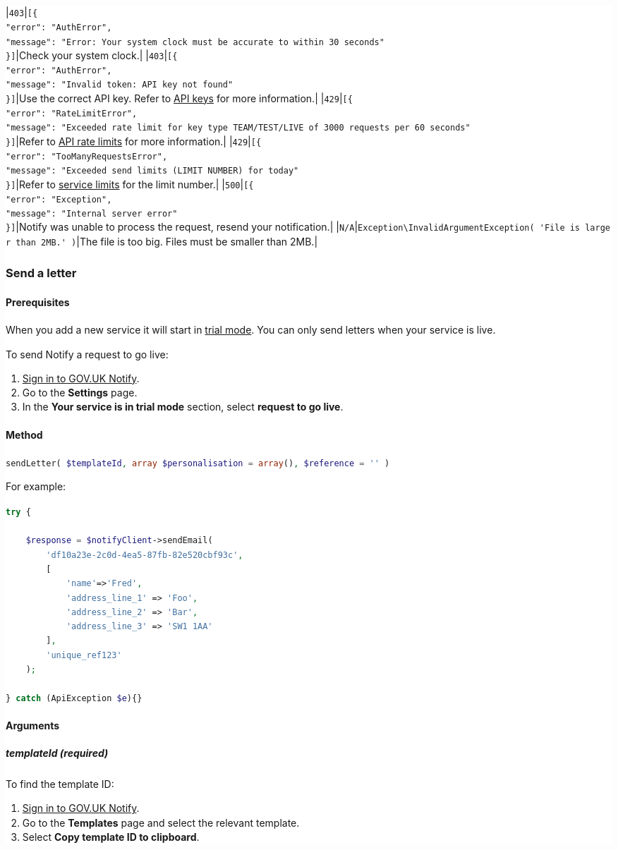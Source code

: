 |`403`|`[{`<br>`"error": "AuthError",`<br>`"message": "Error: Your system clock must be accurate to within 30 seconds"`<br>`}]`|Check your system clock.|
|`403`|`[{`<br>`"error": "AuthError",`<br>`"message": "Invalid token: API key not found"`<br>`}]`|Use the correct API key. Refer to [API keys](#api-keys) for more information.|
|`429`|`[{`<br>`"error": "RateLimitError",`<br>`"message": "Exceeded rate limit for key type TEAM/TEST/LIVE of 3000 requests per 60 seconds"`<br>`}]`|Refer to [API rate limits](#rate-limits) for more information.|
|`429`|`[{`<br>`"error": "TooManyRequestsError",`<br>`"message": "Exceeded send limits (LIMIT NUMBER) for today"`<br>`}]`|Refer to [service limits](#daily-limits) for the limit number.|
|`500`|`[{`<br>`"error": "Exception",`<br>`"message": "Internal server error"`<br>`}]`|Notify was unable to process the request, resend your notification.|
|`N/A`|`Exception\InvalidArgumentException( 'File is larger than 2MB.' )`|The file is too big. Files must be smaller than 2MB.|

### Send a letter

#### Prerequisites

When you add a new service it will start in [trial mode](https://www.notifications.service.gov.uk/features/trial-mode). You can only send letters when your service is live.

To send Notify a request to go live:

1. [Sign in to GOV.UK Notify](https://www.notifications.service.gov.uk/sign-in).
1. Go to the __Settings__ page.
1. In the __Your service is in trial mode__ section, select __request to go live__.

#### Method

```php
sendLetter( $templateId, array $personalisation = array(), $reference = '' )
```
For example:

```php
try {

    $response = $notifyClient->sendEmail(
        'df10a23e-2c0d-4ea5-87fb-82e520cbf93c',
        [
            'name'=>'Fred',
            'address_line_1' => 'Foo',
            'address_line_2' => 'Bar',
            'address_line_3' => 'SW1 1AA'
        ],
        'unique_ref123'
    );

} catch (ApiException $e){}
```

#### Arguments

##### templateId (required)

To find the template ID:

1. [Sign in to GOV.UK Notify](https://www.notifications.service.gov.uk/sign-in).
1. Go to the __Templates__ page and select the relevant template.
1. Select __Copy template ID to clipboard__.
